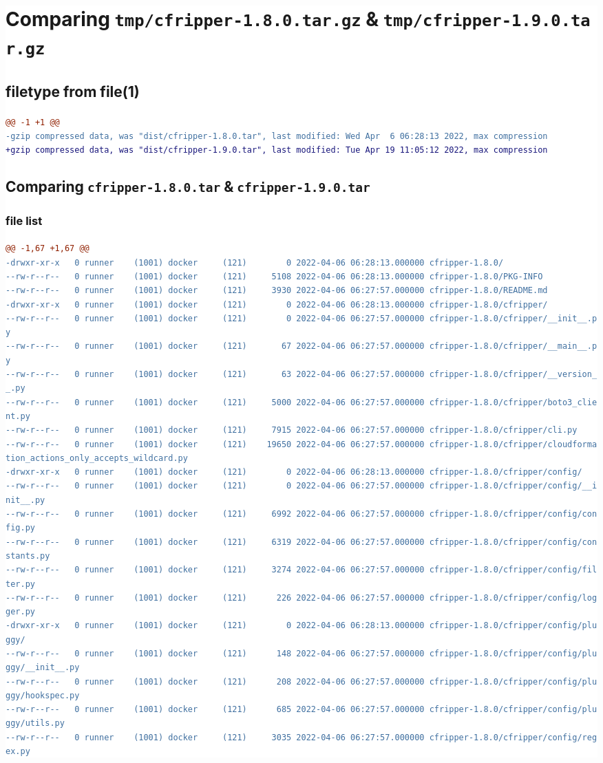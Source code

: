 # Comparing `tmp/cfripper-1.8.0.tar.gz` & `tmp/cfripper-1.9.0.tar.gz`

## filetype from file(1)

```diff
@@ -1 +1 @@
-gzip compressed data, was "dist/cfripper-1.8.0.tar", last modified: Wed Apr  6 06:28:13 2022, max compression
+gzip compressed data, was "dist/cfripper-1.9.0.tar", last modified: Tue Apr 19 11:05:12 2022, max compression
```

## Comparing `cfripper-1.8.0.tar` & `cfripper-1.9.0.tar`

### file list

```diff
@@ -1,67 +1,67 @@
-drwxr-xr-x   0 runner    (1001) docker     (121)        0 2022-04-06 06:28:13.000000 cfripper-1.8.0/
--rw-r--r--   0 runner    (1001) docker     (121)     5108 2022-04-06 06:28:13.000000 cfripper-1.8.0/PKG-INFO
--rw-r--r--   0 runner    (1001) docker     (121)     3930 2022-04-06 06:27:57.000000 cfripper-1.8.0/README.md
-drwxr-xr-x   0 runner    (1001) docker     (121)        0 2022-04-06 06:28:13.000000 cfripper-1.8.0/cfripper/
--rw-r--r--   0 runner    (1001) docker     (121)        0 2022-04-06 06:27:57.000000 cfripper-1.8.0/cfripper/__init__.py
--rw-r--r--   0 runner    (1001) docker     (121)       67 2022-04-06 06:27:57.000000 cfripper-1.8.0/cfripper/__main__.py
--rw-r--r--   0 runner    (1001) docker     (121)       63 2022-04-06 06:27:57.000000 cfripper-1.8.0/cfripper/__version__.py
--rw-r--r--   0 runner    (1001) docker     (121)     5000 2022-04-06 06:27:57.000000 cfripper-1.8.0/cfripper/boto3_client.py
--rw-r--r--   0 runner    (1001) docker     (121)     7915 2022-04-06 06:27:57.000000 cfripper-1.8.0/cfripper/cli.py
--rw-r--r--   0 runner    (1001) docker     (121)    19650 2022-04-06 06:27:57.000000 cfripper-1.8.0/cfripper/cloudformation_actions_only_accepts_wildcard.py
-drwxr-xr-x   0 runner    (1001) docker     (121)        0 2022-04-06 06:28:13.000000 cfripper-1.8.0/cfripper/config/
--rw-r--r--   0 runner    (1001) docker     (121)        0 2022-04-06 06:27:57.000000 cfripper-1.8.0/cfripper/config/__init__.py
--rw-r--r--   0 runner    (1001) docker     (121)     6992 2022-04-06 06:27:57.000000 cfripper-1.8.0/cfripper/config/config.py
--rw-r--r--   0 runner    (1001) docker     (121)     6319 2022-04-06 06:27:57.000000 cfripper-1.8.0/cfripper/config/constants.py
--rw-r--r--   0 runner    (1001) docker     (121)     3274 2022-04-06 06:27:57.000000 cfripper-1.8.0/cfripper/config/filter.py
--rw-r--r--   0 runner    (1001) docker     (121)      226 2022-04-06 06:27:57.000000 cfripper-1.8.0/cfripper/config/logger.py
-drwxr-xr-x   0 runner    (1001) docker     (121)        0 2022-04-06 06:28:13.000000 cfripper-1.8.0/cfripper/config/pluggy/
--rw-r--r--   0 runner    (1001) docker     (121)      148 2022-04-06 06:27:57.000000 cfripper-1.8.0/cfripper/config/pluggy/__init__.py
--rw-r--r--   0 runner    (1001) docker     (121)      208 2022-04-06 06:27:57.000000 cfripper-1.8.0/cfripper/config/pluggy/hookspec.py
--rw-r--r--   0 runner    (1001) docker     (121)      685 2022-04-06 06:27:57.000000 cfripper-1.8.0/cfripper/config/pluggy/utils.py
--rw-r--r--   0 runner    (1001) docker     (121)     3035 2022-04-06 06:27:57.000000 cfripper-1.8.0/cfripper/config/regex.py
```